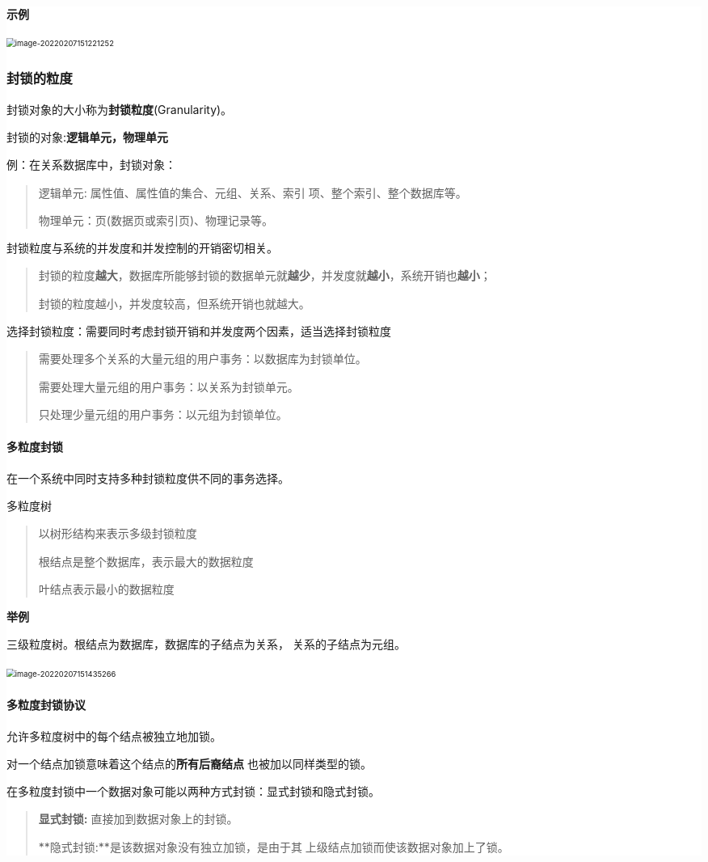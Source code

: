 **示例**

<img src="https://gitee.com/yi-junquan/image_gitee/raw/master/images/image-20220207151221252.png" alt="image-20220207151221252" style="zoom:67%;" />

### 封锁的粒度

封锁对象的大小称为**封锁粒度**(Granularity)。

封锁的对象:**逻辑单元，物理单元**

例：在关系数据库中，封锁对象：

> 逻辑单元: 属性值、属性值的集合、元组、关系、索引 项、整个索引、整个数据库等。
>
> 物理单元：页(数据页或索引页)、物理记录等。

封锁粒度与系统的并发度和并发控制的开销密切相关。

> 封锁的粒度**越大**，数据库所能够封锁的数据单元就**越少**，并发度就**越小**，系统开销也**越小**；
>
> 封锁的粒度越小，并发度较高，但系统开销也就越大。

选择封锁粒度：需要同时考虑封锁开销和并发度两个因素，适当选择封锁粒度

> 需要处理多个关系的大量元组的用户事务：以数据库为封锁单位。
>
> 需要处理大量元组的用户事务：以关系为封锁单元。
>
> 只处理少量元组的用户事务：以元组为封锁单位。

#### 多粒度封锁

在一个系统中同时支持多种封锁粒度供不同的事务选择。

多粒度树

> 以树形结构来表示多级封锁粒度
>
> 根结点是整个数据库，表示最大的数据粒度
>
> 叶结点表示最小的数据粒度

**举例**

三级粒度树。根结点为数据库，数据库的子结点为关系， 关系的子结点为元组。

<img src="https://gitee.com/yi-junquan/image_gitee/raw/master/images/image-20220207151435266.png" alt="image-20220207151435266" style="zoom:67%;" />

#### 多粒度封锁协议

允许多粒度树中的每个结点被独立地加锁。

对一个结点加锁意味着这个结点的**所有后裔结点** 也被加以同样类型的锁。

在多粒度封锁中一个数据对象可能以两种方式封锁：显式封锁和隐式封锁。

> **显式封锁:** 直接加到数据对象上的封锁。
>
> **隐式封锁:**是该数据对象没有独立加锁，是由于其 上级结点加锁而使该数据对象加上了锁。
